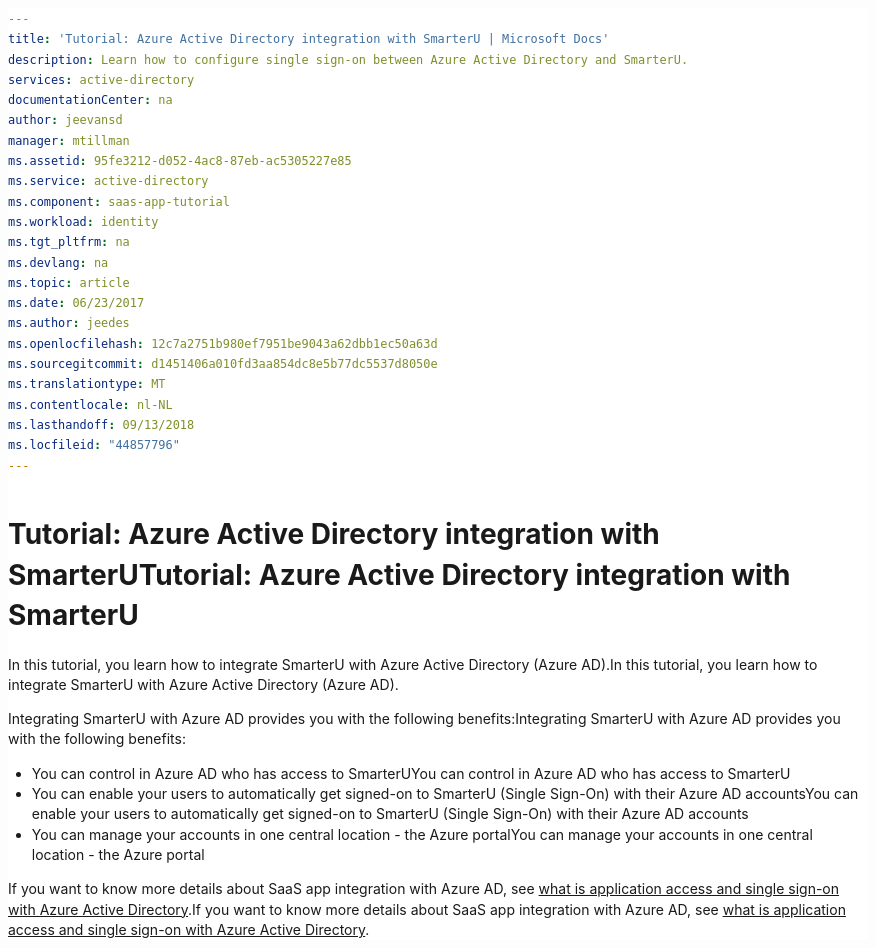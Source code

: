 ```yaml
---
title: 'Tutorial: Azure Active Directory integration with SmarterU | Microsoft Docs'
description: Learn how to configure single sign-on between Azure Active Directory and SmarterU.
services: active-directory
documentationCenter: na
author: jeevansd
manager: mtillman
ms.assetid: 95fe3212-d052-4ac8-87eb-ac5305227e85
ms.service: active-directory
ms.component: saas-app-tutorial
ms.workload: identity
ms.tgt_pltfrm: na
ms.devlang: na
ms.topic: article
ms.date: 06/23/2017
ms.author: jeedes
ms.openlocfilehash: 12c7a2751b980ef7951be9043a62dbb1ec50a63d
ms.sourcegitcommit: d1451406a010fd3aa854dc8e5b77dc5537d8050e
ms.translationtype: MT
ms.contentlocale: nl-NL
ms.lasthandoff: 09/13/2018
ms.locfileid: "44857796"
---
```

# <a name="tutorial-azure-active-directory-integration-with-smarteru"></a><span data-ttu-id="bbbcf-103">Tutorial: Azure Active Directory integration with SmarterU</span><span class="sxs-lookup"><span data-stu-id="bbbcf-103">Tutorial: Azure Active Directory integration with SmarterU</span></span>

<span data-ttu-id="bbbcf-104">In this tutorial, you learn how to integrate SmarterU with Azure Active Directory (Azure AD).</span><span class="sxs-lookup"><span data-stu-id="bbbcf-104">In this tutorial, you learn how to integrate SmarterU with Azure Active Directory (Azure AD).</span></span>

<span data-ttu-id="bbbcf-105">Integrating SmarterU with Azure AD provides you with the following benefits:</span><span class="sxs-lookup"><span data-stu-id="bbbcf-105">Integrating SmarterU with Azure AD provides you with the following benefits:</span></span>

- <span data-ttu-id="bbbcf-106">You can control in Azure AD who has access to SmarterU</span><span class="sxs-lookup"><span data-stu-id="bbbcf-106">You can control in Azure AD who has access to SmarterU</span></span>
- <span data-ttu-id="bbbcf-107">You can enable your users to automatically get signed-on to SmarterU (Single Sign-On) with their Azure AD accounts</span><span class="sxs-lookup"><span data-stu-id="bbbcf-107">You can enable your users to automatically get signed-on to SmarterU (Single Sign-On) with their Azure AD accounts</span></span>
- <span data-ttu-id="bbbcf-108">You can manage your accounts in one central location - the Azure portal</span><span class="sxs-lookup"><span data-stu-id="bbbcf-108">You can manage your accounts in one central location - the Azure portal</span></span>

<span data-ttu-id="bbbcf-109">If you want to know more details about SaaS app integration with Azure AD, see [what is application access and single sign-on with Azure Active Directory](../manage-apps/what-is-single-sign-on.md).</span><span class="sxs-lookup"><span data-stu-id="bbbcf-109">If you want to know more details about SaaS app integration with Azure AD, see [what is application access and single sign-on with Azure Active Directory](../manage-apps/what-is-single-sign-on.md).</span></span>
